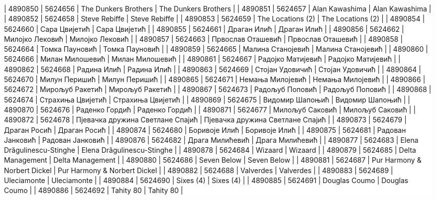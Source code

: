 | 4890850 | 5624656 | The Dunkers Brothers | The Dunkers Brothers |
| 4890851 | 5624657 | Alan Kawashima | Alan Kawashima |
| 4890852 | 5624658 | Steve Rebiffe | Steve Rebiffe |
| 4890853 | 5624659 | The Locations (2) | The Locations (2) |
| 4890854 | 5624660 | Сара Цвијетић | Сара Цвијетић |
| 4890855 | 5624661 | Драган Илић | Драган Илић |
| 4890856 | 5624662 | Милојко Лековић | Милојко Лековић |
| 4890857 | 5624663 | Првослав Оташевић | Првослав Оташевић |
| 4890858 | 5624664 | Томка Пауновић | Томка Пауновић |
| 4890859 | 5624665 | Малина Станојевић | Малина Станојевић |
| 4890860 | 5624666 | Милан Милошевић | Милан Милошевић |
| 4890861 | 5624667 | Радојко Матијевић | Радојко Матијевић |
| 4890862 | 5624668 | Радина Илић | Радина Илић |
| 4890863 | 5624669 | Стојан Удовичић | Стојан Удовичић |
| 4890864 | 5624670 | Милун Перишић | Милун Перишић |
| 4890865 | 5624671 | Немања Милојевић | Немања Милојевић |
| 4890866 | 5624672 | Мирољуб Ракетић | Мирољуб Ракетић |
| 4890867 | 5624673 | Радољуб Поповић | Радољуб Поповић |
| 4890868 | 5624674 | Страхиња Цвијетић | Страхиња Цвијетић |
| 4890869 | 5624675 | Видомир Шапоњић | Видомир Шапоњић |
| 4890870 | 5624676 | Раденко Гордић | Раденко Гордић |
| 4890871 | 5624677 | Милољуб Саковић | Милољуб Саковић |
| 4890872 | 5624678 | Пјевачка дружина Светлане Спајић | Пјевачка дружина Светлане Спајић |
| 4890873 | 5624679 | Драган Росић | Драган Росић |
| 4890874 | 5624680 | Боривоје Илић | Боривоје Илић |
| 4890875 | 5624681 | Радован Јанковић | Радован Јанковић |
| 4890876 | 5624682 | Драга Милићевић | Драга Милићевић |
| 4890877 | 5624683 | Elena Drăgulinescu-Stinghe | Elena Drăgulinescu-Stinghe |
| 4890878 | 5624684 | Wizaard | Wizaard |
| 4890879 | 5624685 | Delta Management | Delta Management |
| 4890880 | 5624686 | Seven Below | Seven Below |
| 4890881 | 5624687 | Pur Harmony & Norbert Dickel | Pur Harmony & Norbert Dickel |
| 4890882 | 5624688 | Valverdes | Valverdes |
| 4890883 | 5624689 | Uleciamonte | Uleciamonte |
| 4890884 | 5624690 | Sixes (4) | Sixes (4) |
| 4890885 | 5624691 | Douglas Coumo | Douglas Coumo |
| 4890886 | 5624692 | Tahity 80 | Tahity 80 |